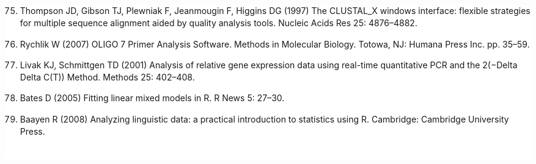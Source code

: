 75. Thompson JD, Gibson TJ, Plewniak F, Jeanmougin F, Higgins DG (1997) The CLUSTAL_X windows interface: flexible strategies for multiple sequence alignment aided by quality analysis tools. Nucleic Acids Res 25: 4876–4882.

76. Rychlik W (2007) OLIGO 7 Primer Analysis Software. Methods in Molecular Biology. Totowa, NJ: Humana Press Inc. pp. 35–59.

77. Livak KJ, Schmittgen TD (2001) Analysis of relative gene expression data using real-time quantitative PCR and the 2(−Delta Delta C(T)) Method. Methods 25: 402–408.

78. Bates D (2005) Fitting linear mixed models in R. R News 5: 27–30.

79. Baayen R (2008) Analyzing linguistic data: a practical introduction to statistics using R. Cambridge: Cambridge University Press.

<br />
